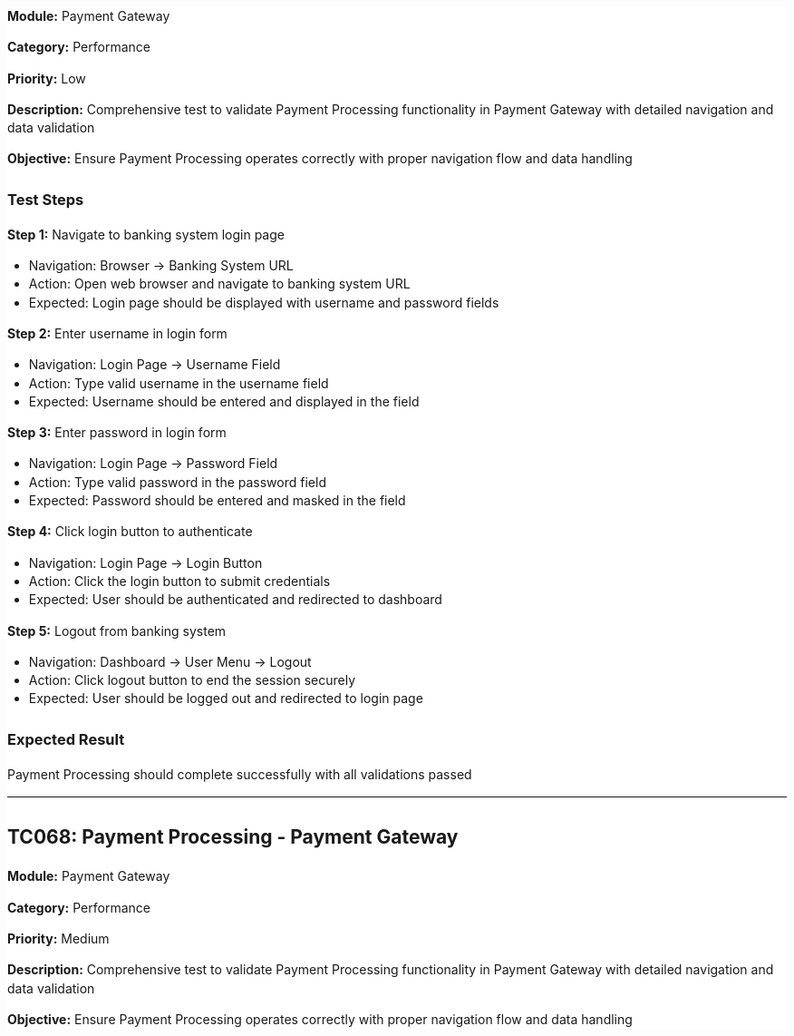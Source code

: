 **Module:** Payment Gateway

**Category:** Performance

**Priority:** Low

**Description:** Comprehensive test to validate Payment Processing functionality in Payment Gateway with detailed navigation and data validation

**Objective:** Ensure Payment Processing operates correctly with proper navigation flow and data handling

### Test Steps

**Step 1:** Navigate to banking system login page
- Navigation: Browser -> Banking System URL
- Action: Open web browser and navigate to banking system URL
- Expected: Login page should be displayed with username and password fields

**Step 2:** Enter username in login form
- Navigation: Login Page -> Username Field
- Action: Type valid username in the username field
- Expected: Username should be entered and displayed in the field

**Step 3:** Enter password in login form
- Navigation: Login Page -> Password Field
- Action: Type valid password in the password field
- Expected: Password should be entered and masked in the field

**Step 4:** Click login button to authenticate
- Navigation: Login Page -> Login Button
- Action: Click the login button to submit credentials
- Expected: User should be authenticated and redirected to dashboard

**Step 5:** Logout from banking system
- Navigation: Dashboard -> User Menu -> Logout
- Action: Click logout button to end the session securely
- Expected: User should be logged out and redirected to login page

### Expected Result

Payment Processing should complete successfully with all validations passed

---

## TC068: Payment Processing - Payment Gateway

**Module:** Payment Gateway

**Category:** Performance

**Priority:** Medium

**Description:** Comprehensive test to validate Payment Processing functionality in Payment Gateway with detailed navigation and data validation

**Objective:** Ensure Payment Processing operates correctly with proper navigation flow and data handling
